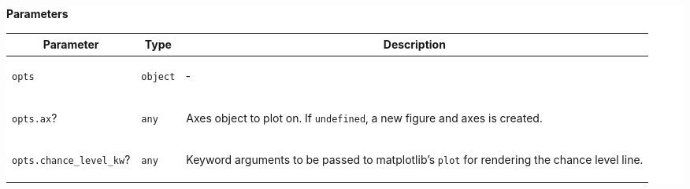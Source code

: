 **Parameters**

<table>
<thead>
<tr>
<th>Parameter</th>
<th>Type</th>
<th>Description</th>
</tr>
</thead>
<tbody>
<tr>
<td>

`opts`

</td>
<td>

`object`

</td>
<td>

&hyphen;

</td>
</tr>
<tr>
<td>

`opts.ax`?

</td>
<td>

`any`

</td>
<td>

Axes object to plot on. If `undefined`, a new figure and axes is created.

</td>
</tr>
<tr>
<td>

`opts.chance_level_kw`?

</td>
<td>

`any`

</td>
<td>

Keyword arguments to be passed to matplotlib’s `plot` for rendering the chance level line.

